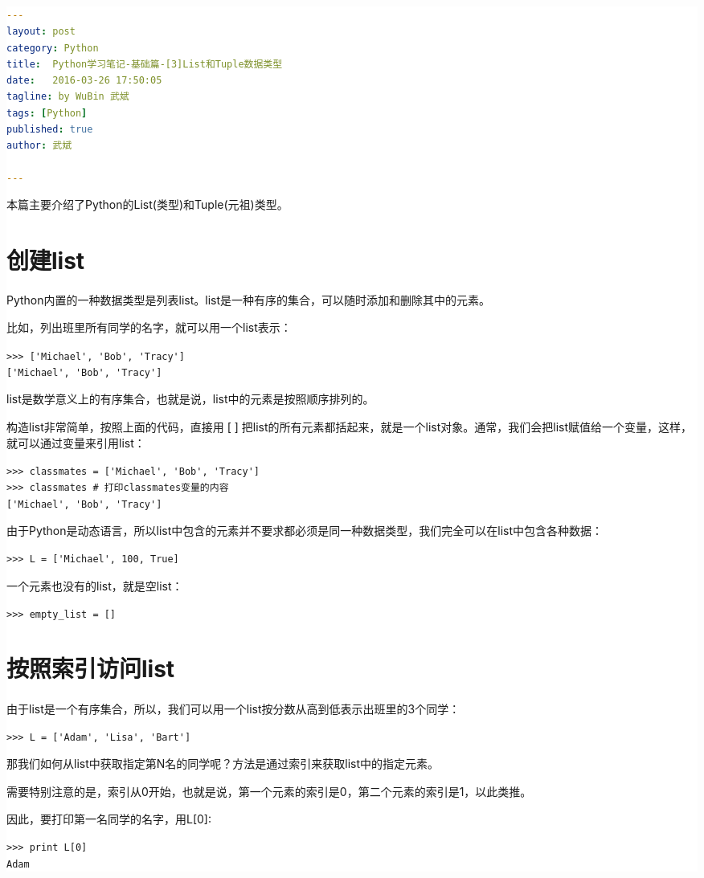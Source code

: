 ```yaml
---
layout: post
category: Python
title:  Python学习笔记-基础篇-[3]List和Tuple数据类型
date:   2016-03-26 17:50:05
tagline: by WuBin 武斌
tags: [Python]
published: true
author: 武斌

---
```


本篇主要介绍了Python的List(类型)和Tuple(元祖)类型。



# 创建list

Python内置的一种数据类型是列表list。list是一种有序的集合，可以随时添加和删除其中的元素。

比如，列出班里所有同学的名字，就可以用一个list表示：

	>>> ['Michael', 'Bob', 'Tracy']
	['Michael', 'Bob', 'Tracy']

list是数学意义上的有序集合，也就是说，list中的元素是按照顺序排列的。

构造list非常简单，按照上面的代码，直接用 [ ] 把list的所有元素都括起来，就是一个list对象。通常，我们会把list赋值给一个变量，这样，就可以通过变量来引用list：

	>>> classmates = ['Michael', 'Bob', 'Tracy']
	>>> classmates # 打印classmates变量的内容
	['Michael', 'Bob', 'Tracy']

由于Python是动态语言，所以list中包含的元素并不要求都必须是同一种数据类型，我们完全可以在list中包含各种数据：

	>>> L = ['Michael', 100, True]

一个元素也没有的list，就是空list：

	>>> empty_list = []

# 按照索引访问list

由于list是一个有序集合，所以，我们可以用一个list按分数从高到低表示出班里的3个同学：

	>>> L = ['Adam', 'Lisa', 'Bart']

那我们如何从list中获取指定第N名的同学呢？方法是通过索引来获取list中的指定元素。

需要特别注意的是，索引从0开始，也就是说，第一个元素的索引是0，第二个元素的索引是1，以此类推。

因此，要打印第一名同学的名字，用L[0]:

	>>> print L[0]
	Adam
